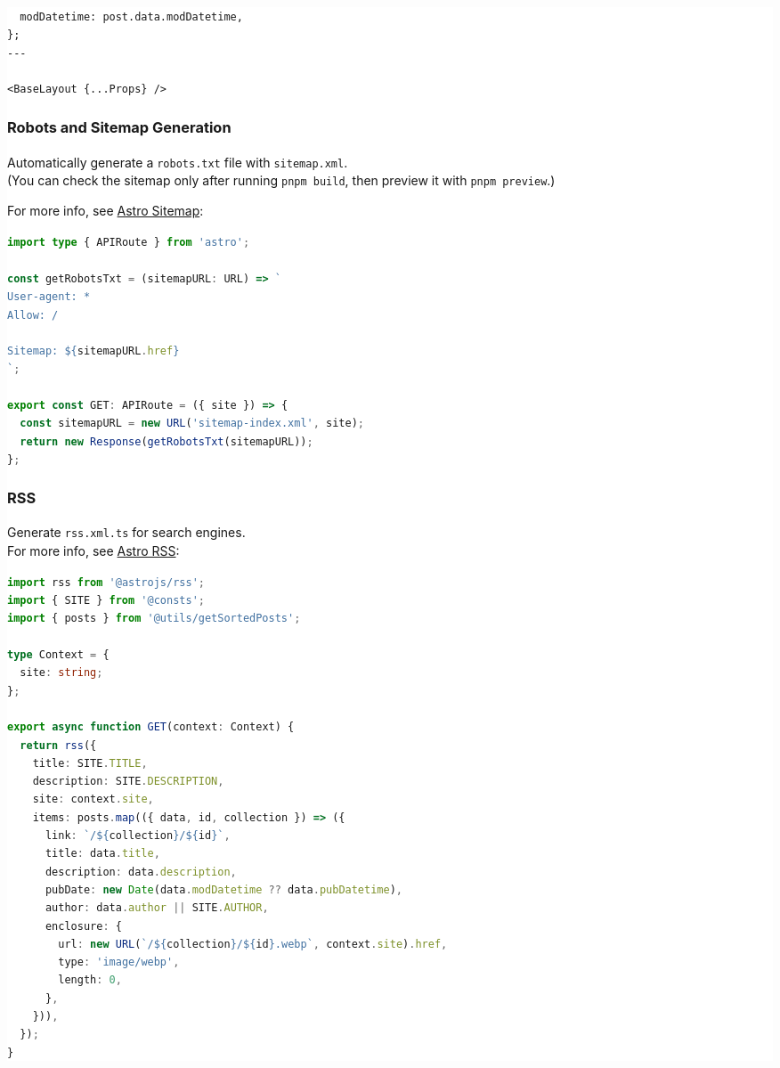 ```astro title=src/pages/blog/[id].astro
  modDatetime: post.data.modDatetime,
};
---

<BaseLayout {...Props} />
```

### Robots and Sitemap Generation

Automatically generate a `robots.txt` file with `sitemap.xml`.  
(You can check the sitemap only after running `pnpm build`, then preview it with
`pnpm preview`.)

For more info, see
[Astro Sitemap](https://docs.astro.build/en/guides/integrations-guide/sitemap/):

```ts
import type { APIRoute } from 'astro';

const getRobotsTxt = (sitemapURL: URL) => `
User-agent: *
Allow: /

Sitemap: ${sitemapURL.href}
`;

export const GET: APIRoute = ({ site }) => {
  const sitemapURL = new URL('sitemap-index.xml', site);
  return new Response(getRobotsTxt(sitemapURL));
};
```

### RSS

Generate `rss.xml.ts` for search engines.  
For more info, see [Astro RSS](https://docs.astro.build/en/recipes/rss/):

```ts
import rss from '@astrojs/rss';
import { SITE } from '@consts';
import { posts } from '@utils/getSortedPosts';

type Context = {
  site: string;
};

export async function GET(context: Context) {
  return rss({
    title: SITE.TITLE,
    description: SITE.DESCRIPTION,
    site: context.site,
    items: posts.map(({ data, id, collection }) => ({
      link: `/${collection}/${id}`,
      title: data.title,
      description: data.description,
      pubDate: new Date(data.modDatetime ?? data.pubDatetime),
      author: data.author || SITE.AUTHOR,
      enclosure: {
        url: new URL(`/${collection}/${id}.webp`, context.site).href,
        type: 'image/webp',
        length: 0,
      },
    })),
  });
}
```